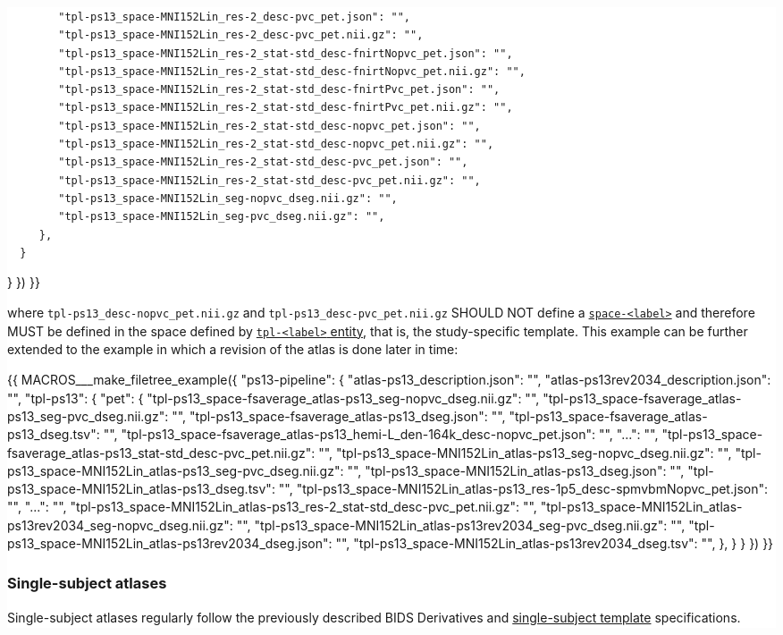             "tpl-ps13_space-MNI152Lin_res-2_desc-pvc_pet.json": "",
            "tpl-ps13_space-MNI152Lin_res-2_desc-pvc_pet.nii.gz": "",
            "tpl-ps13_space-MNI152Lin_res-2_stat-std_desc-fnirtNopvc_pet.json": "",
            "tpl-ps13_space-MNI152Lin_res-2_stat-std_desc-fnirtNopvc_pet.nii.gz": "",
            "tpl-ps13_space-MNI152Lin_res-2_stat-std_desc-fnirtPvc_pet.json": "",
            "tpl-ps13_space-MNI152Lin_res-2_stat-std_desc-fnirtPvc_pet.nii.gz": "",
            "tpl-ps13_space-MNI152Lin_res-2_stat-std_desc-nopvc_pet.json": "",
            "tpl-ps13_space-MNI152Lin_res-2_stat-std_desc-nopvc_pet.nii.gz": "",
            "tpl-ps13_space-MNI152Lin_res-2_stat-std_desc-pvc_pet.json": "",
            "tpl-ps13_space-MNI152Lin_res-2_stat-std_desc-pvc_pet.nii.gz": "",
            "tpl-ps13_space-MNI152Lin_seg-nopvc_dseg.nii.gz": "",
            "tpl-ps13_space-MNI152Lin_seg-pvc_dseg.nii.gz": "",
         },
      }
   }
})
}}

where `tpl-ps13_desc-nopvc_pet.nii.gz` and `tpl-ps13_desc-pvc_pet.nii.gz` SHOULD NOT define
a [`space-<label>`](../appendices/entities.md#space) and therefore
MUST be defined in the space defined by [`tpl-<label>` entity](../appendices/entities.md#tpl),
that is, the study-specific template.
This example can be further extended to the example in which a revision of the atlas
is done later in time:


{{ MACROS___make_filetree_example({
   "ps13-pipeline": {
      "atlas-ps13_description.json": "",
      "atlas-ps13rev2034_description.json": "",
      "tpl-ps13": {
         "pet": {
            "tpl-ps13_space-fsaverage_atlas-ps13_seg-nopvc_dseg.nii.gz": "",
            "tpl-ps13_space-fsaverage_atlas-ps13_seg-pvc_dseg.nii.gz": "",
            "tpl-ps13_space-fsaverage_atlas-ps13_dseg.json": "",
            "tpl-ps13_space-fsaverage_atlas-ps13_dseg.tsv": "",
            "tpl-ps13_space-fsaverage_atlas-ps13_hemi-L_den-164k_desc-nopvc_pet.json": "",
            "...": "",
            "tpl-ps13_space-fsaverage_atlas-ps13_stat-std_desc-pvc_pet.nii.gz": "",
            "tpl-ps13_space-MNI152Lin_atlas-ps13_seg-nopvc_dseg.nii.gz": "",
            "tpl-ps13_space-MNI152Lin_atlas-ps13_seg-pvc_dseg.nii.gz": "",
            "tpl-ps13_space-MNI152Lin_atlas-ps13_dseg.json": "",
            "tpl-ps13_space-MNI152Lin_atlas-ps13_dseg.tsv": "",
            "tpl-ps13_space-MNI152Lin_atlas-ps13_res-1p5_desc-spmvbmNopvc_pet.json": "",
            "...": "",
            "tpl-ps13_space-MNI152Lin_atlas-ps13_res-2_stat-std_desc-pvc_pet.nii.gz": "",
            "tpl-ps13_space-MNI152Lin_atlas-ps13rev2034_seg-nopvc_dseg.nii.gz": "",
            "tpl-ps13_space-MNI152Lin_atlas-ps13rev2034_seg-pvc_dseg.nii.gz": "",
            "tpl-ps13_space-MNI152Lin_atlas-ps13rev2034_dseg.json": "",
            "tpl-ps13_space-MNI152Lin_atlas-ps13rev2034_dseg.tsv": "",
         },
      }
   }
})
}}

### Single-subject atlases

Single-subject atlases regularly follow the previously described BIDS Derivatives
and [single-subject template](#single-subject-templates) specifications.
